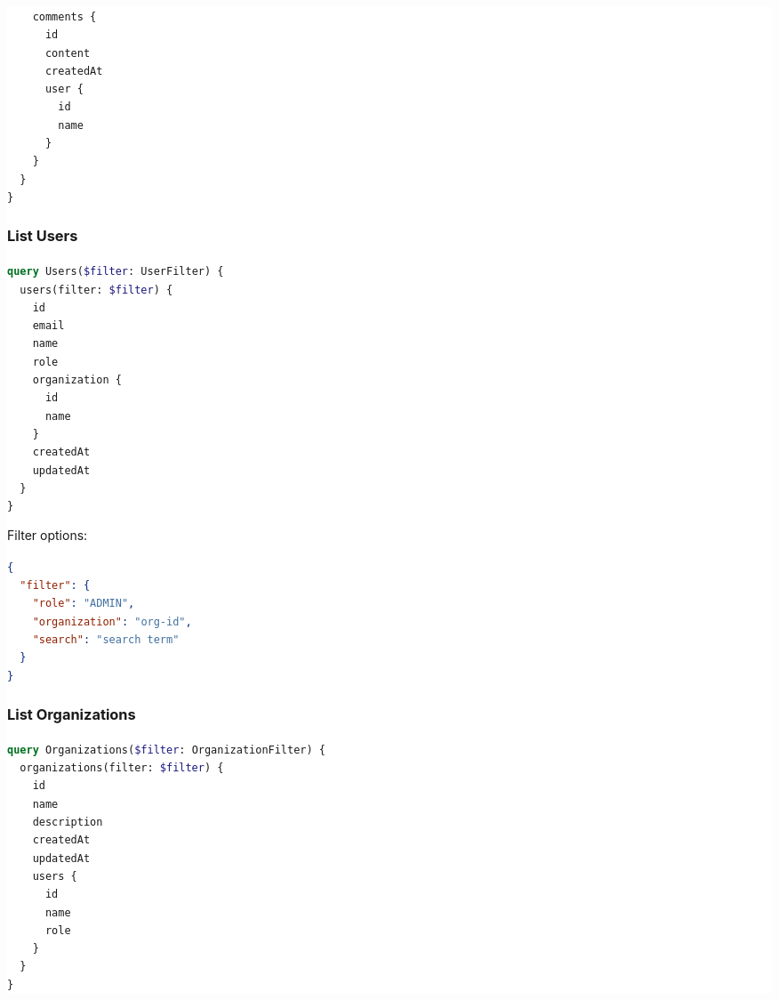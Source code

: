 ```graphql
    comments {
      id
      content
      createdAt
      user {
        id
        name
      }
    }
  }
}
```

### List Users

```graphql
query Users($filter: UserFilter) {
  users(filter: $filter) {
    id
    email
    name
    role
    organization {
      id
      name
    }
    createdAt
    updatedAt
  }
}
```

Filter options:
```json
{
  "filter": {
    "role": "ADMIN",
    "organization": "org-id",
    "search": "search term"
  }
}
```

### List Organizations

```graphql
query Organizations($filter: OrganizationFilter) {
  organizations(filter: $filter) {
    id
    name
    description
    createdAt
    updatedAt
    users {
      id
      name
      role
    }
  }
}
```
